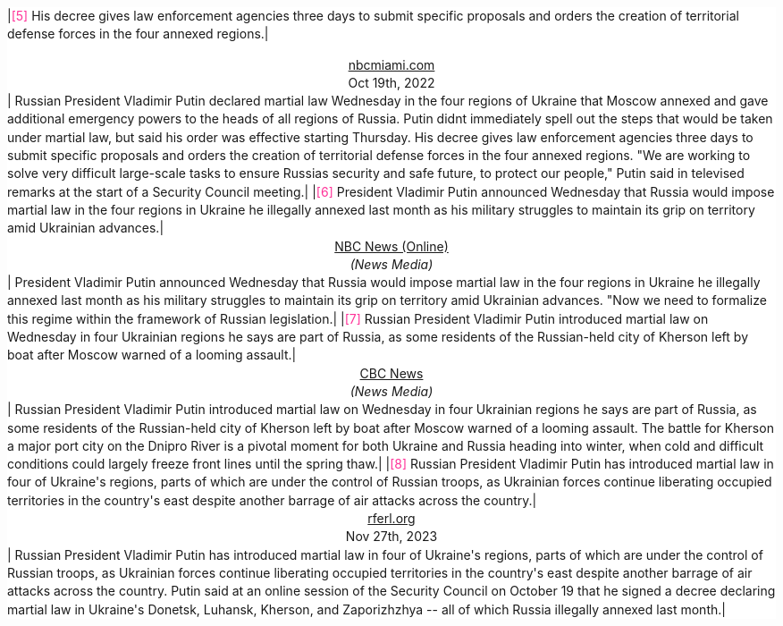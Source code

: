 |<font id="5" color=#FF3399>[5]</font> His decree gives law enforcement agencies three days to submit specific proposals and orders the creation of territorial defense forces in the four annexed regions.|<div style="display: flex; justify-content: center; align-items: center; flex-direction: column;"><a href="" target="_blank"><ClientOnly><BiasChart bias="N/A" /></ClientOnly></a><div><a href="https://www.nbcmiami.com/news/national-international/vladimir-putin-declares-martial-law-in-illegally-annexed-regions-of-ukraine/2887168/" target="_blank">nbcmiami.com</a></div><div></div><div>Oct 19th, 2022</div></div>| Russian President Vladimir Putin declared martial law Wednesday in the four regions of Ukraine that Moscow annexed and gave additional emergency powers to the heads of all regions of Russia. Putin didnt immediately spell out the steps that would be taken under martial law, but said his order was effective starting Thursday. His decree gives law enforcement agencies three days to submit specific proposals and orders the creation of territorial defense forces in the four annexed regions. "We are working to solve very difficult large-scale tasks to ensure Russias security and safe future, to protect our people," Putin said in televised remarks at the start of a Security Council meeting.|
|<font id="6" color=#FF3399>[6]</font> President Vladimir Putin announced Wednesday that Russia would impose martial law in the four regions in Ukraine he illegally annexed last month as his military struggles to maintain its grip on territory amid Ukrainian advances.|<div style="display: flex; justify-content: center; align-items: center; flex-direction: column;"><a href="https://www.allsides.com/news-source/nbc-news-media-bias" target="_blank"><ClientOnly><BiasChart bias="Lean Left" /></ClientOnly></a><div><a href="https://www.nbcnews.com/news/world/putin-declares-martial-law-annexed-ukrainian-regions-rcna52926" target="_blank">NBC News (Online)</a></div><div>*(News Media)*</div><div></div></div>| President Vladimir Putin announced Wednesday that Russia would impose martial law in the four regions in Ukraine he illegally annexed last month as his military struggles to maintain its grip on territory amid Ukrainian advances. "Now we need to formalize this regime within the framework of Russian legislation.|
|<font id="7" color=#FF3399>[7]</font> Russian President Vladimir Putin introduced martial law on Wednesday in four Ukrainian regions he says are part of Russia, as some residents of the Russian-held city of Kherson left by boat after Moscow warned of a looming assault.|<div style="display: flex; justify-content: center; align-items: center; flex-direction: column;"><a href="https://www.allsides.com/news-source/cbc-news-media-bias" target="_blank"><ClientOnly><BiasChart bias="Lean Left" /></ClientOnly></a><div><a href="https://www.cbc.ca/news/world/russia-ukraine-war-1.6621422" target="_blank">CBC News</a></div><div>*(News Media)*</div><div></div></div>| Russian President Vladimir Putin introduced martial law on Wednesday in four Ukrainian regions he says are part of Russia, as some residents of the Russian-held city of Kherson left by boat after Moscow warned of a looming assault. The battle for Kherson a major port city on the Dnipro River is a pivotal moment for both Ukraine and Russia heading into winter, when cold and difficult conditions could largely freeze front lines until the spring thaw.|
|<font id="8" color=#FF3399>[8]</font> Russian President Vladimir Putin has introduced martial law in four of Ukraine's regions, parts of which are under the control of Russian troops, as Ukrainian forces continue liberating occupied territories in the country's east despite another barrage of air attacks across the country.|<div style="display: flex; justify-content: center; align-items: center; flex-direction: column;"><a href="" target="_blank"><ClientOnly><BiasChart bias="N/A" /></ClientOnly></a><div><a href="https://www.rferl.org/a/ukraine-russia-drone-attacks/32090900.html" target="_blank">rferl.org</a></div><div></div><div>Nov 27th, 2023</div></div>| Russian President Vladimir Putin has introduced martial law in four of Ukraine's regions, parts of which are under the control of Russian troops, as Ukrainian forces continue liberating occupied territories in the country's east despite another barrage of air attacks across the country. Putin said at an online session of the Security Council on October 19 that he signed a decree declaring martial law in Ukraine's Donetsk, Luhansk, Kherson, and Zaporizhzhya -- all of which Russia illegally annexed last month.|